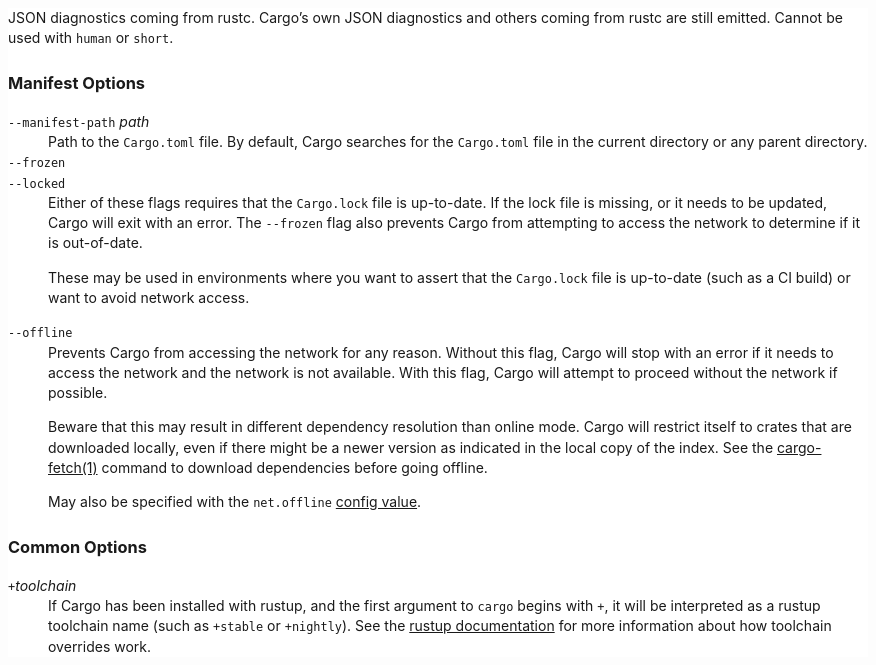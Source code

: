 JSON diagnostics coming from rustc. Cargo’s own JSON diagnostics and others
coming from rustc are still emitted. Cannot be used with <code>human</code> or <code>short</code>.</li>
</ul></dd>



</dl>

### Manifest Options

<dl>
<dt class="option-term" id="option-cargo-bench---manifest-path"><a class="option-anchor" href="#option-cargo-bench---manifest-path"></a><code>--manifest-path</code> <em>path</em></dt>
<dd class="option-desc">Path to the <code>Cargo.toml</code> file. By default, Cargo searches for the
<code>Cargo.toml</code> file in the current directory or any parent directory.</dd>



<dt class="option-term" id="option-cargo-bench---frozen"><a class="option-anchor" href="#option-cargo-bench---frozen"></a><code>--frozen</code></dt>
<dt class="option-term" id="option-cargo-bench---locked"><a class="option-anchor" href="#option-cargo-bench---locked"></a><code>--locked</code></dt>
<dd class="option-desc">Either of these flags requires that the <code>Cargo.lock</code> file is
up-to-date. If the lock file is missing, or it needs to be updated, Cargo will
exit with an error. The <code>--frozen</code> flag also prevents Cargo from
attempting to access the network to determine if it is out-of-date.</p>
<p>These may be used in environments where you want to assert that the
<code>Cargo.lock</code> file is up-to-date (such as a CI build) or want to avoid network
access.</dd>


<dt class="option-term" id="option-cargo-bench---offline"><a class="option-anchor" href="#option-cargo-bench---offline"></a><code>--offline</code></dt>
<dd class="option-desc">Prevents Cargo from accessing the network for any reason. Without this
flag, Cargo will stop with an error if it needs to access the network and
the network is not available. With this flag, Cargo will attempt to
proceed without the network if possible.</p>
<p>Beware that this may result in different dependency resolution than online
mode. Cargo will restrict itself to crates that are downloaded locally, even
if there might be a newer version as indicated in the local copy of the index.
See the <a href="cargo-fetch.html">cargo-fetch(1)</a> command to download dependencies before going
offline.</p>
<p>May also be specified with the <code>net.offline</code> <a href="../reference/config.html">config value</a>.</dd>


</dl>

### Common Options

<dl>

<dt class="option-term" id="option-cargo-bench-+toolchain"><a class="option-anchor" href="#option-cargo-bench-+toolchain"></a><code>+</code><em>toolchain</em></dt>
<dd class="option-desc">If Cargo has been installed with rustup, and the first argument to <code>cargo</code>
begins with <code>+</code>, it will be interpreted as a rustup toolchain name (such
as <code>+stable</code> or <code>+nightly</code>).
See the <a href="https://rust-lang.github.io/rustup/overrides.html">rustup documentation</a>
for more information about how toolchain overrides work.</dd>
